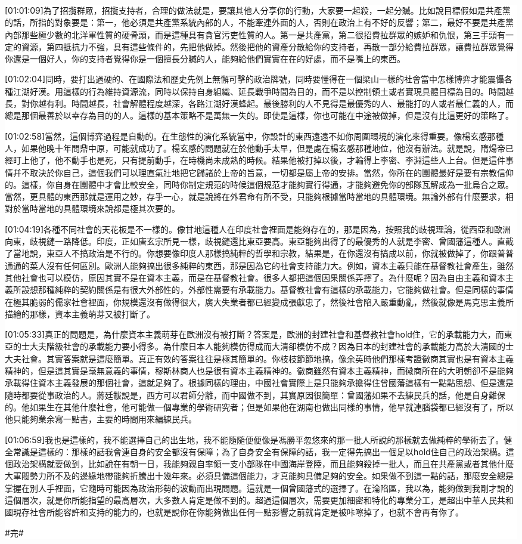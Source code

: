 [01:01:09]為了招攬群眾，招攬支持者，合理的做法就是，要讓其他人分享你的行動，大家要一起殺，一起分贓。比如說目標假如是共產黨的話，所指的對象要是：第一，他必須是共產黨系統內部的人，不能牽連外面的人，否則在政治上有不好的反響；第二，最好不要是共產黨內部那些極少數的北洋軍性質的硬骨頭，而是這種具有貪官污吏性質的人。第一是共產黨，第二很招費拉群眾的嫉妒和仇恨，第三手頭有一定的資源，第四抵抗力不強，具有這些條件的，先把他做掉。然後把他的資產分散給你的支持者，再散一部分給費拉群眾，讓費拉群眾覺得你還是一個好人，你的支持者覺得你是一個擅長分贓的人，能夠給他們實實在在的好處，而不是嘴上的東西。

[01:02:04]同時，要打出過硬的、在國際法和歷史先例上無懈可擊的政治牌號，同時要懂得在一個梁山一樣的社會當中怎樣博弈才能震懾各種江湖好漢。用這樣的行為維持資源流，同時以保持自身組織、延長戰爭時間為目的，而不是以控制領土或者實現具體目標為目的。時間越長，對你越有利。時間越長，社會解體程度越深，各路江湖好漢蜂起。最後勝利的人不見得是最優秀的人、最能打的人或者最仁義的人，而總是那個最善於以幸存為目的的人。這樣的基本策略不是萬無一失的。即使是這樣，你也可能在中途被做掉，但是沒有比這更好的策略了。

[01:02:58]當然，這個博弈過程是自動的。在生態性的演化系統當中，你設計的東西遠遠不如你周圍環境的演化來得重要。像楊玄感那種人，如果他晚十年問鼎中原，可能就成功了。楊玄感的問題就在於他動手太早，但是處在楊玄感那種地位，他沒有辦法。就是說，隋煬帝已經盯上他了，他不動手也是死，只有提前動手，在時機尚未成熟的時候。結果他被打掉以後，才輪得上李密、李淵這些人上台。但是這件事情幷不取決於你自己，這個我們可以理直氣壯地把它歸諸於上帝的旨意，一切都是屬上帝的安排。當然，你所在的團體最好是要有宗教信仰的。這樣，你自身在團體中才會比較安全，同時你制定規范的時候這個規范才能夠實行得通，才能夠避免你的部隊瓦解成為一批烏合之眾。當然，更具體的東西那就是運用之妙，存乎一心，就是說將在外君命有所不受，只能夠根據當時當地的具體環境。無論外部有什麼要求，相對於當時當地的具體環境來說都是極其次要的。

[01:04:19]各種不同社會的天花板是不一樣的。像甘地這種人在印度社會裡面是能夠存在的，那是因為，按照我的歧視理論，從西亞和歐洲向東，歧視鏈一路降低。印度，正如唐玄宗所見一樣，歧視鏈還比東亞要高。東亞能夠出得了的最優秀的人就是李密、曾國藩這種人。直截了當地說，東亞人不搞政治是不行的。你想要像印度人那樣搞純粹的哲學和宗教，結果是，在你還沒有搞成以前，你就被做掉了，你跟普普通通的菜人沒有任何區別。歐洲人能夠搞出很多純粹的東西，那是因為它的社會支持能力大。例如，資本主義只能在基督教社會產生，雖然其他社會也可以模仿，原因其實不是在資本主義，而是在基督教社會。很多人都把這個因果關係弄擰了。為什麼呢？因為自由主義和資本主義所設想那種純粹的契約關係是有很大外部性的，外部性需要有承載能力。基督教社會有這樣的承載能力，它能夠做社會。但是同樣的事情在極其脆弱的儒家社會裡面，你規模還沒有做得很大，廣大失業者都已經變成張獻忠了，然後社會陷入嚴重動亂，然後就像是馬克思主義所描繪的那樣，資本主義萌芽又被打斷了。

[01:05:33]真正的問題是，為什麼資本主義萌芽在歐洲沒有被打斷？答案是，歐洲的封建社會和基督教社會hold住，它的承載能力大，而東亞的士大夫階級社會的承載能力要小得多。為什麼日本人能夠模仿得成而大清卻模仿不成？因為日本的封建社會的承載能力高於大清國的士大夫社會。其實答案就是這麼簡單。真正有效的答案往往是極其簡單的。你枝枝節節地搞，像余英時他們那樣考證徽商其實也是有資本主義精神的，但是這其實是毫無意義的事情，穆斯林商人也是很有資本主義精神的。徽商雖然有資本主義精神，而徽商所在的大明朝卻不是能夠承載得住資本主義發展的那個社會，這就足夠了。根據同樣的理由，中國社會實際上是只能夠承擔得住曾國藩這樣有一點點思想、但是還是隨時都要從事政治的人。蔣廷黻說是，西方可以君師分離，而中國做不到，其實原因很簡單：曾國藩如果不去練民兵的話，他是自身難保的。他如果生在其他什麼社會，他可能做一個專業的學術研究者；但是如果他在湖南也做出同樣的事情，他早就連腦袋都已經沒有了，所以他只能夠業余寫一點書，主要的時間用來編練民兵。

[01:06:59]我也是這樣的，我不能選擇自己的出生地，我不能隨隨便便像是馮勝平忽悠來的那一批人所說的那樣就去做純粹的學術去了。健全常識是這樣的：那樣的話我會連自身的安全都沒有保障；為了自身安全有保障的話，我一定得先搞出一個足以hold住自己的政治架構。這個政治架構就要做到，比如說在有朝一日，我能夠親自率領一支小部隊在中國海岸登陸，而且能夠殺掉一批人，而且在共產黨或者其他什麼大軍閥勢力所不及的邊緣地帶能夠折騰出十幾年來。必須具備這個能力，才真能夠具備足夠的安全。如果做不到這一點的話，那麼安全總是掌握在別人手裡面，它隨時可能因為政治形勢的波動而出現問題。這就是一個曾國藩式的選擇了。在淪陷區，我以為，能夠做到我剛才說的這個層次，就是你所能指望的最高層次，大多數人肯定是做不到的。超過這個層次，需要更加細密和特化的專業分工，是超出中華人民共和國現存社會所能容許和支持的能力的，也就是說你在你能夠做出任何一點影響之前就肯定是被咔嚓掉了，也就不會再有你了。

#完#



